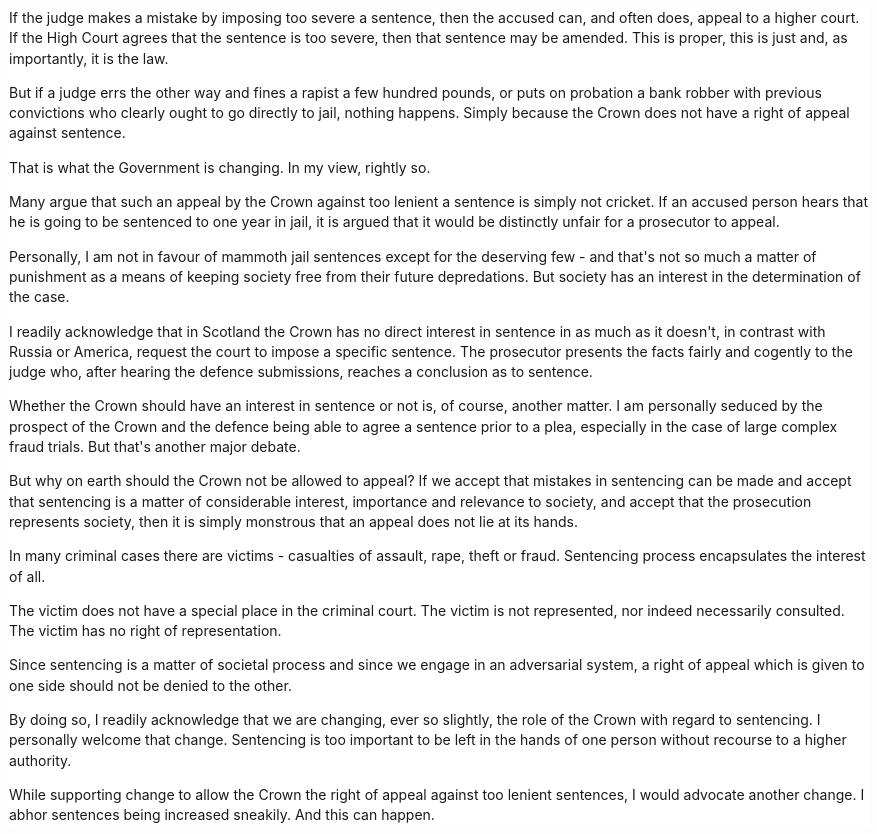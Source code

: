If the judge makes a mistake by imposing too severe a sentence, then the accused can, and often does, appeal to a higher court.
If the High Court agrees that the sentence is too severe, then that sentence may be amended.
This is proper, this is just and, as importantly, it is the law.

But if a judge errs the other way and fines a rapist a few hundred pounds, or puts on probation a bank robber with previous convictions who clearly ought to go directly to jail, nothing happens.
Simply because the Crown does not have a right of appeal against sentence.

That is what the Government is changing.
In my view, rightly so.

Many argue that such an appeal by the Crown against too lenient a sentence is simply not cricket.
If an accused person hears that he is going to be sentenced to one year in jail, it is argued that it would be distinctly unfair for a prosecutor to appeal.

Personally, I am not in favour of mammoth jail sentences except for the deserving few - and that's not so much a matter of punishment as a means of keeping society free from their future depredations.
But society has an interest in the determination of the case.

I readily acknowledge that in Scotland the Crown has no direct interest in sentence in as much as it doesn't, in contrast with Russia or America, request the court to impose a specific sentence.
The prosecutor presents the facts fairly and cogently to the judge who, after hearing the defence submissions, reaches a conclusion as to sentence.

Whether the Crown should have an interest in sentence or not is, of course, another matter.
I am personally seduced by the prospect of the Crown and the defence being able to agree a sentence prior to a plea, especially in the case of large complex fraud trials.
But that's another major debate.

But why on earth should the Crown not be allowed to appeal?
If we accept that mistakes in sentencing can be made and accept that sentencing is a matter of considerable interest, importance and relevance to society, and accept that the prosecution represents society, then it is simply monstrous that an appeal does not lie at its hands.

In many criminal cases there are victims - casualties of assault, rape, theft or fraud.
Sentencing process encapsulates the interest of all.

The victim does not have a special place in the criminal court.
The victim is not represented, nor indeed necessarily consulted.
The victim has no right of representation.

Since sentencing is a matter of societal process and since we engage in an adversarial system, a right of appeal which is given to one side should not be denied to the other.

By doing so, I readily acknowledge that we are changing, ever so slightly, the role of the Crown with regard to sentencing.
I personally welcome that change.
Sentencing is too important to be left in the hands of one person without recourse to a higher authority.

While supporting change to allow the Crown the right of appeal against too lenient sentences, I would advocate another change.
I abhor sentences being increased sneakily.
And this can happen.
